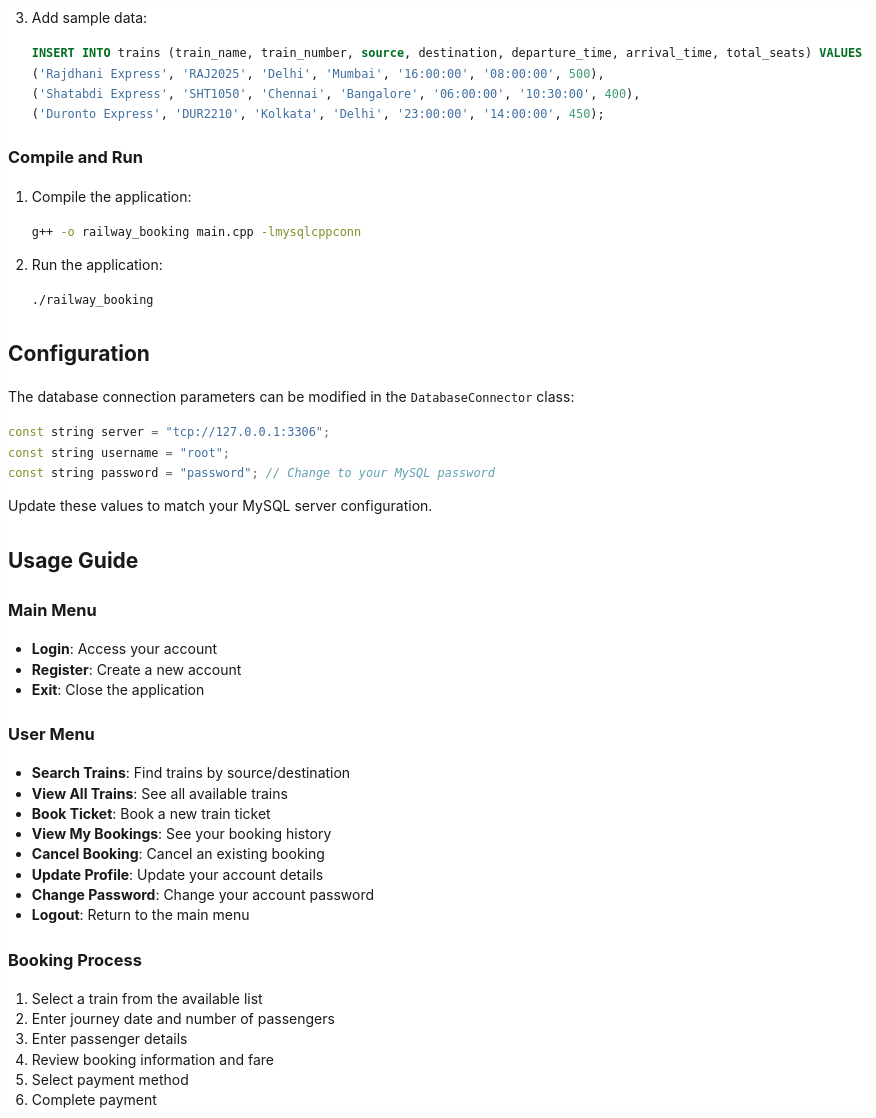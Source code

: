 3. Add sample data:
   ```sql
   INSERT INTO trains (train_name, train_number, source, destination, departure_time, arrival_time, total_seats) VALUES
   ('Rajdhani Express', 'RAJ2025', 'Delhi', 'Mumbai', '16:00:00', '08:00:00', 500),
   ('Shatabdi Express', 'SHT1050', 'Chennai', 'Bangalore', '06:00:00', '10:30:00', 400),
   ('Duronto Express', 'DUR2210', 'Kolkata', 'Delhi', '23:00:00', '14:00:00', 450);
   ```

### Compile and Run

1. Compile the application:
   ```bash
   g++ -o railway_booking main.cpp -lmysqlcppconn
   ```

2. Run the application:
   ```bash
   ./railway_booking
   ```

## Configuration

The database connection parameters can be modified in the `DatabaseConnector` class:

```cpp
const string server = "tcp://127.0.0.1:3306";
const string username = "root";
const string password = "password"; // Change to your MySQL password
```

Update these values to match your MySQL server configuration.

## Usage Guide

### Main Menu
- **Login**: Access your account
- **Register**: Create a new account
- **Exit**: Close the application

### User Menu
- **Search Trains**: Find trains by source/destination
- **View All Trains**: See all available trains
- **Book Ticket**: Book a new train ticket
- **View My Bookings**: See your booking history
- **Cancel Booking**: Cancel an existing booking
- **Update Profile**: Update your account details
- **Change Password**: Change your account password
- **Logout**: Return to the main menu

### Booking Process
1. Select a train from the available list
2. Enter journey date and number of passengers
3. Enter passenger details
4. Review booking information and fare
5. Select payment method
6. Complete payment
